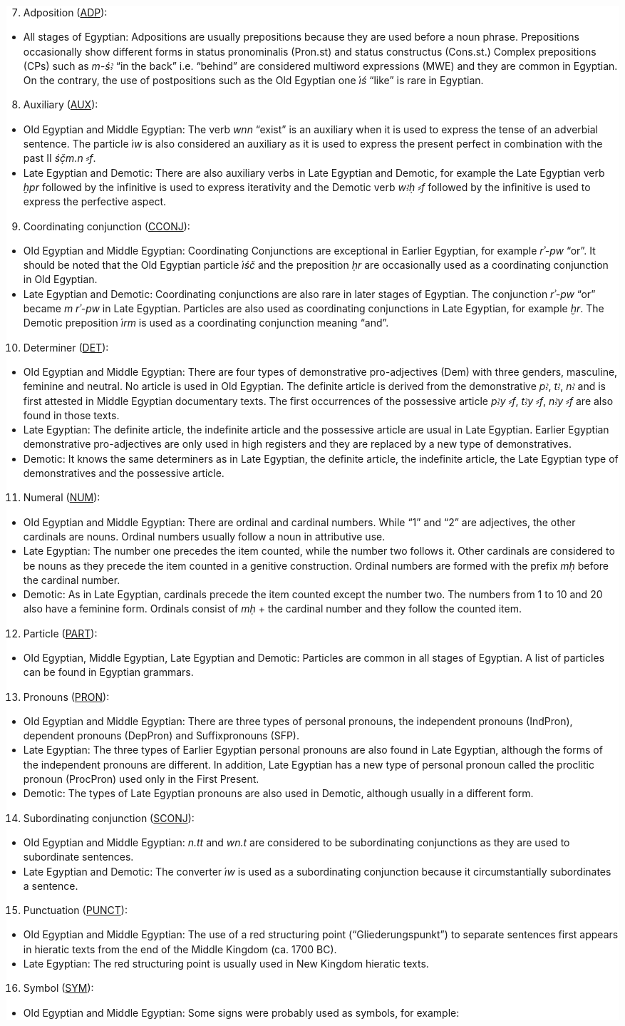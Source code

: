 7. Adposition ([ADP](https://universaldependencies.org/u/pos/ADP.html)):
* All stages of Egyptian: Adpositions are usually prepositions because they are used before a noun phrase. Prepositions occasionally show different forms in status pronominalis (Pron.st) and status constructus (Cons.st.) Complex prepositions (CPs) such as _m-śꜣ_ “in the back” i.e. “behind” are considered multiword expressions (MWE) and they are common in Egyptian. On the contrary, the use of postpositions such as the Old Egyptian one _i҆ś_ “like” is rare in Egyptian.
8. Auxiliary ([AUX](https://universaldependencies.org/u/pos/AUX_.html)):
* Old Egyptian and Middle Egyptian: The verb _wnn_ “exist” is an auxiliary when it is used to express the tense of an adverbial sentence. The particle _i҆w_ is also considered an auxiliary as it is used to express the present perfect in combination with the past II _śč̣m.n ⸗f_.
 * Late Egyptian and Demotic: There are also auxiliary verbs in Late Egyptian and Demotic, for example the Late Egyptian verb _ḫpr_ followed by the infinitive is used to express iterativity and the Demotic verb _wꜣḥ ⸗f_ followed by the infinitive is used to express the perfective aspect.
9. Coordinating conjunction ([CCONJ](https://universaldependencies.org/u/pos/CCONJ.html)):
 * Old Egyptian and Middle Egyptian: Coordinating Conjunctions are exceptional in Earlier Egyptian, for example _rʾ-pw_ “or”. It should be noted that the Old Egyptian particle _i҆śč_ and the preposition _ḥr_ are occasionally used as a coordinating conjunction in Old Egyptian.
 * Late Egyptian and Demotic: Coordinating conjunctions are also rare in later stages of Egyptian. The conjunction _rʾ-pw_ “or” became _m rʾ-pw_ in Late Egyptian. Particles are also used as coordinating conjunctions in Late Egyptian, for example _ḫr_. The Demotic preposition _i҆rm_ is used as a coordinating conjunction meaning “and”.
10. Determiner ([DET](https://universaldependencies.org/u/pos/DET.html)):
 * Old Egyptian and Middle Egyptian: There are four types of demonstrative pro-adjectives (Dem) with three genders, masculine, feminine and neutral. No article is used in Old Egyptian. The definite article is derived from the demonstrative _pꜣ_, _tꜣ_, _nꜣ_ and is first attested in Middle Egyptian documentary texts. The first occurrences of the possessive article _pꜣy ⸗f_, _tꜣy ⸗f_, _nꜣy ⸗f_ are also found in those texts.
 * Late Egyptian: The definite article, the indefinite article and the possessive article are usual in Late Egyptian. Earlier Egyptian demonstrative pro-adjectives are only used in high registers and they are replaced by a new type of demonstratives.
 * Demotic: It knows the same determiners as in Late Egyptian, the definite article, the indefinite article, the Late Egyptian type of demonstratives and the possessive article.
11. Numeral ([NUM](https://universaldependencies.org/u/pos/NUM.html)):
 * Old Egyptian and Middle Egyptian: There are ordinal and cardinal numbers. While “1” and “2” are adjectives, the other cardinals are nouns. Ordinal numbers usually follow a noun in attributive use.
 * Late Egyptian: The number one precedes the item counted, while the number two follows it. Other cardinals are considered to be nouns as they precede the item counted in a genitive construction. Ordinal numbers are formed with the prefix _mḥ_ before the cardinal number.
 * Demotic: As in Late Egyptian, cardinals precede the item counted except the number two. The numbers from 1 to 10 and 20 also have a feminine form. Ordinals consist of _mḥ_ + the cardinal number and they follow the counted item.
12. Particle ([PART](https://universaldependencies.org/u/pos/PART.html)): 
 * Old Egyptian, Middle Egyptian, Late Egyptian and Demotic: Particles are common in all stages of Egyptian. A list of particles can be found in Egyptian grammars.
13. Pronouns ([PRON](https://universaldependencies.org/u/pos/PRON.html)):
 * Old Egyptian and Middle Egyptian: There are three types of personal pronouns, the independent pronouns (IndPron), dependent pronouns (DepPron) and Suffixpronouns (SFP).
 * Late Egyptian: The three types of Earlier Egyptian personal pronouns are also found in Late Egyptian, although the forms of the independent pronouns are different. In addition, Late Egyptian has a new type of personal pronoun called the proclitic pronoun (ProcPron) used only in the First Present. 
 * Demotic: The types of Late Egyptian pronouns are also used in Demotic, although usually in a different form.
14. Subordinating conjunction ([SCONJ](https://universaldependencies.org/u/pos/SCONJ.html)):
 * Old Egyptian and Middle Egyptian: _n.tt_ and _wn.t_ are considered to be subordinating conjunctions as they are used to subordinate sentences.
 * Late Egyptian and Demotic: The converter _i҆w_ is used as a subordinating conjunction because it circumstantially subordinates a sentence.
15. Punctuation ([PUNCT](https://universaldependencies.org/u/pos/PUNCT.html)):
 * Old Egyptian and Middle Egyptian: The use of a red structuring point (“Gliederungspunkt”) to separate sentences first appears in hieratic texts from the end of the Middle Kingdom (ca. 1700 BC). 
 * Late Egyptian: The red structuring point is usually used in New Kingdom hieratic texts. 
16. Symbol ([SYM](https://universaldependencies.org/u/pos/SYM.html)):
 * Old Egyptian and Middle Egyptian: Some signs were probably used as symbols, for example: